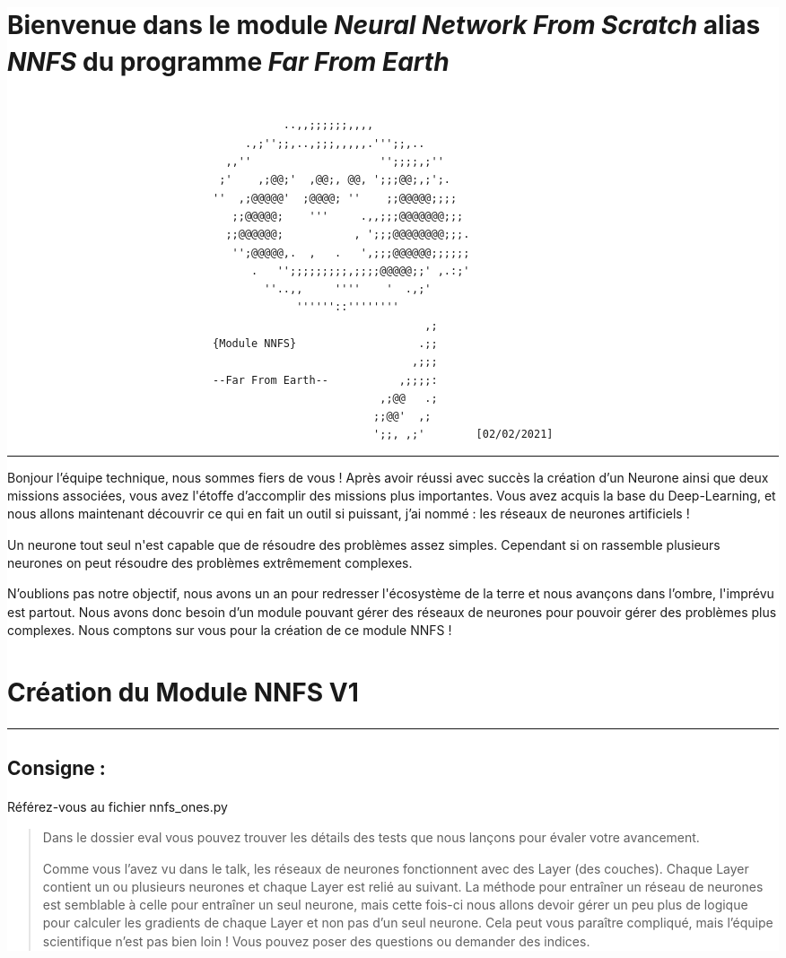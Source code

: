 # Bienvenue dans le module *Neural Network From Scratch* alias *NNFS* du programme *Far From Earth*
```
     
                                           ..,,;;;;;;,,,,
                                     .,;'';;,..,;;;,,,,,.''';;,..
                                  ,,''                    '';;;;,;''
                                 ;'    ,;@@;'  ,@@;, @@, ';;;@@;,;';.
                                ''  ,;@@@@@'  ;@@@@; ''    ;;@@@@@;;;;
                                   ;;@@@@@;    '''     .,,;;;@@@@@@@;;;
                                  ;;@@@@@@;           , ';;;@@@@@@@@;;;.
                                   '';@@@@@,.  ,   .   ',;;;@@@@@@;;;;;;
                                      .   '';;;;;;;;;,;;;;@@@@@;;' ,.:;'
                                        ''..,,     ''''    '  .,;'
                                             ''''''::''''''''
                                                                 ,;
                                {Module NNFS}                   .;;
                                                               ,;;;
                                --Far From Earth--           ,;;;;:
                                                          ,;@@   .;
                                                         ;;@@'  ,;
                                                         ';;, ,;'        [02/02/2021]
```

---

Bonjour l’équipe technique, nous sommes fiers de vous ! Après avoir réussi avec succès la création d’un Neurone ainsi que deux missions associées, vous avez l'étoffe d’accomplir des missions plus importantes. Vous avez acquis la base du Deep-Learning, et nous allons maintenant découvrir ce qui en fait un outil si puissant, j’ai nommé : les réseaux de neurones artificiels ! 

Un neurone tout seul n'est capable que de résoudre des problèmes assez simples. Cependant si on rassemble plusieurs neurones on peut résoudre des problèmes extrêmement complexes. 

N’oublions pas notre objectif, nous avons un an pour redresser l'écosystème de la terre et nous avançons dans l’ombre, l'imprévu est partout. Nous avons donc besoin d’un module pouvant gérer des réseaux de neurones pour pouvoir gérer des problèmes plus complexes. Nous comptons sur vous pour la création de ce module NNFS ! 

 

# Création du Module NNFS V1 

--- 

## Consigne : 

Référez-vous au fichier nnfs_ones.py 

> Dans le dossier eval vous pouvez trouver les détails des tests que nous lançons pour évaler votre avancement. 
> 
> Comme vous l’avez vu dans le talk, les réseaux de neurones fonctionnent avec des Layer (des couches).  Chaque Layer contient un ou plusieurs neurones et chaque Layer est relié au suivant.
> La méthode pour entraîner un réseau de neurones est semblable à celle pour entraîner un seul neurone, mais cette fois-ci nous allons devoir gérer un peu plus de logique pour calculer les gradients de chaque Layer et non pas d’un seul neurone. Cela peut vous paraître compliqué, mais l’équipe scientifique n’est pas bien loin ! Vous pouvez poser des questions ou demander des indices. 
